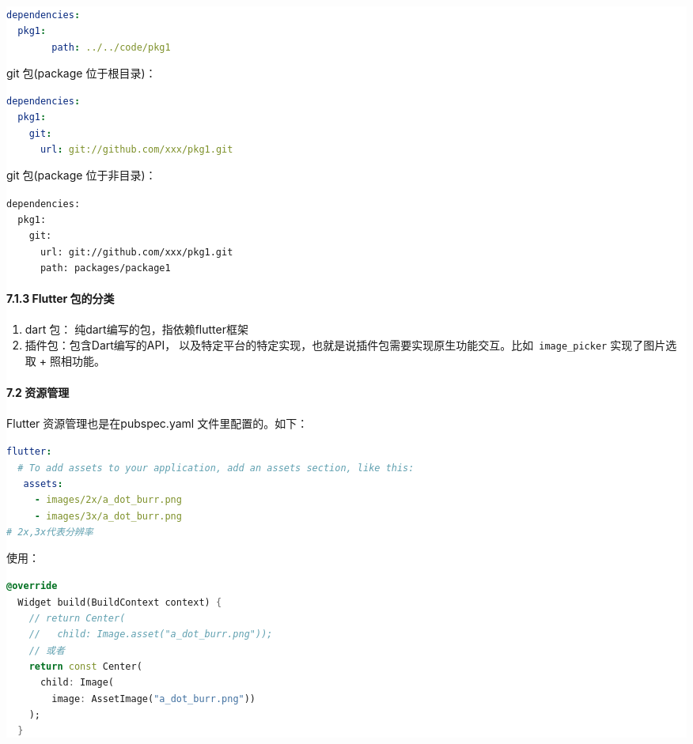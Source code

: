   ```yaml
  dependencies:
  	pkg1:
          path: ../../code/pkg1
  ```

  git 包(package 位于根目录)：

  ```yaml
  dependencies:
    pkg1:
      git:
        url: git://github.com/xxx/pkg1.git
  ```

  git 包(package 位于非目录)：

  ```
  dependencies:
    pkg1:
      git:
        url: git://github.com/xxx/pkg1.git
        path: packages/package1
  ```

  #### 7.1.3 Flutter 包的分类

  1. dart 包： 纯dart编写的包，指依赖flutter框架
  2. 插件包：包含Dart编写的API， 以及特定平台的特定实现，也就是说插件包需要实现原生功能交互。比如``` image_picker``` 实现了图片选取 + 照相功能。

#### 7.2 资源管理

Flutter 资源管理也是在pubspec.yaml 文件里配置的。如下：

```yaml
flutter:
  # To add assets to your application, add an assets section, like this:
   assets:
     - images/2x/a_dot_burr.png
     - images/3x/a_dot_burr.png
# 2x,3x代表分辨率
```

使用：

```dart
@override
  Widget build(BuildContext context) {
    // return Center(
    //   child: Image.asset("a_dot_burr.png")); 
    // 或者
    return const Center(
      child: Image(
        image: AssetImage("a_dot_burr.png"))
    );
  }
```
